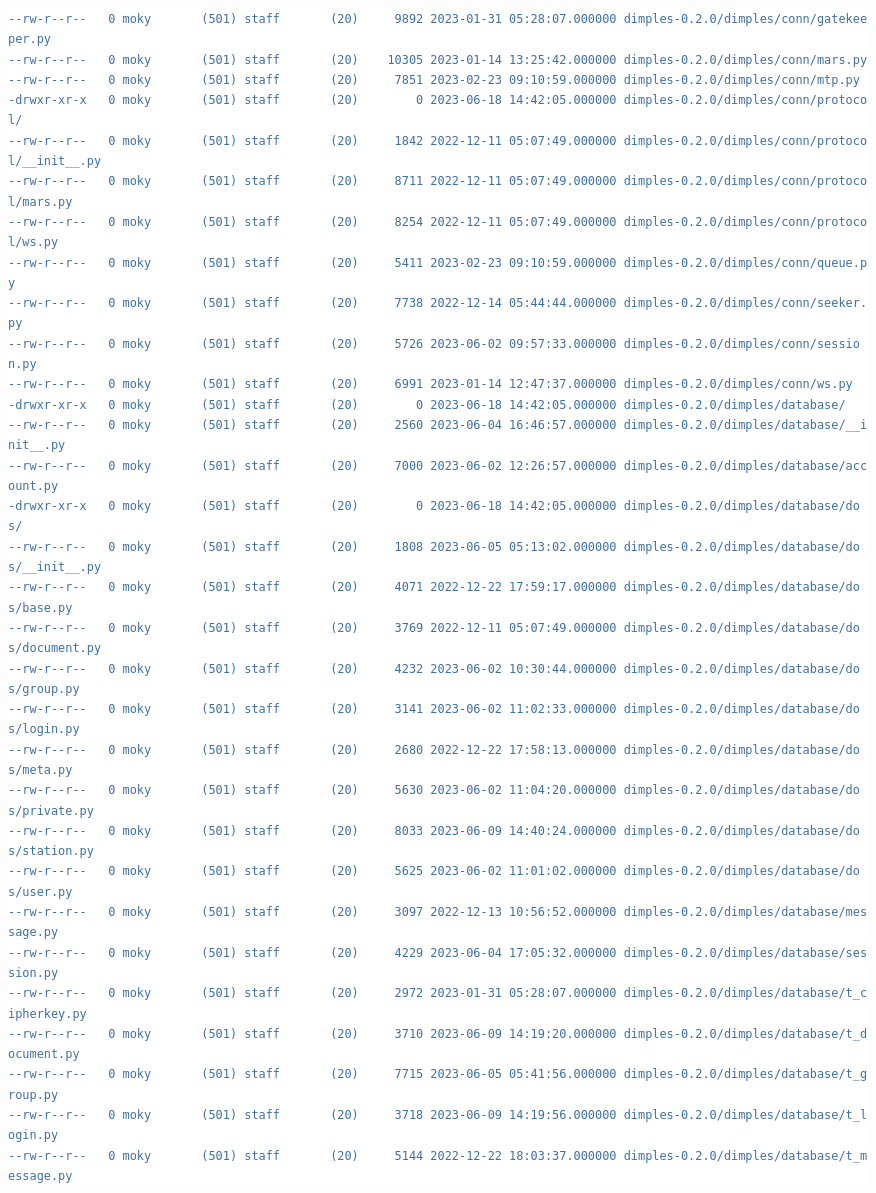 ```diff
--rw-r--r--   0 moky       (501) staff       (20)     9892 2023-01-31 05:28:07.000000 dimples-0.2.0/dimples/conn/gatekeeper.py
--rw-r--r--   0 moky       (501) staff       (20)    10305 2023-01-14 13:25:42.000000 dimples-0.2.0/dimples/conn/mars.py
--rw-r--r--   0 moky       (501) staff       (20)     7851 2023-02-23 09:10:59.000000 dimples-0.2.0/dimples/conn/mtp.py
-drwxr-xr-x   0 moky       (501) staff       (20)        0 2023-06-18 14:42:05.000000 dimples-0.2.0/dimples/conn/protocol/
--rw-r--r--   0 moky       (501) staff       (20)     1842 2022-12-11 05:07:49.000000 dimples-0.2.0/dimples/conn/protocol/__init__.py
--rw-r--r--   0 moky       (501) staff       (20)     8711 2022-12-11 05:07:49.000000 dimples-0.2.0/dimples/conn/protocol/mars.py
--rw-r--r--   0 moky       (501) staff       (20)     8254 2022-12-11 05:07:49.000000 dimples-0.2.0/dimples/conn/protocol/ws.py
--rw-r--r--   0 moky       (501) staff       (20)     5411 2023-02-23 09:10:59.000000 dimples-0.2.0/dimples/conn/queue.py
--rw-r--r--   0 moky       (501) staff       (20)     7738 2022-12-14 05:44:44.000000 dimples-0.2.0/dimples/conn/seeker.py
--rw-r--r--   0 moky       (501) staff       (20)     5726 2023-06-02 09:57:33.000000 dimples-0.2.0/dimples/conn/session.py
--rw-r--r--   0 moky       (501) staff       (20)     6991 2023-01-14 12:47:37.000000 dimples-0.2.0/dimples/conn/ws.py
-drwxr-xr-x   0 moky       (501) staff       (20)        0 2023-06-18 14:42:05.000000 dimples-0.2.0/dimples/database/
--rw-r--r--   0 moky       (501) staff       (20)     2560 2023-06-04 16:46:57.000000 dimples-0.2.0/dimples/database/__init__.py
--rw-r--r--   0 moky       (501) staff       (20)     7000 2023-06-02 12:26:57.000000 dimples-0.2.0/dimples/database/account.py
-drwxr-xr-x   0 moky       (501) staff       (20)        0 2023-06-18 14:42:05.000000 dimples-0.2.0/dimples/database/dos/
--rw-r--r--   0 moky       (501) staff       (20)     1808 2023-06-05 05:13:02.000000 dimples-0.2.0/dimples/database/dos/__init__.py
--rw-r--r--   0 moky       (501) staff       (20)     4071 2022-12-22 17:59:17.000000 dimples-0.2.0/dimples/database/dos/base.py
--rw-r--r--   0 moky       (501) staff       (20)     3769 2022-12-11 05:07:49.000000 dimples-0.2.0/dimples/database/dos/document.py
--rw-r--r--   0 moky       (501) staff       (20)     4232 2023-06-02 10:30:44.000000 dimples-0.2.0/dimples/database/dos/group.py
--rw-r--r--   0 moky       (501) staff       (20)     3141 2023-06-02 11:02:33.000000 dimples-0.2.0/dimples/database/dos/login.py
--rw-r--r--   0 moky       (501) staff       (20)     2680 2022-12-22 17:58:13.000000 dimples-0.2.0/dimples/database/dos/meta.py
--rw-r--r--   0 moky       (501) staff       (20)     5630 2023-06-02 11:04:20.000000 dimples-0.2.0/dimples/database/dos/private.py
--rw-r--r--   0 moky       (501) staff       (20)     8033 2023-06-09 14:40:24.000000 dimples-0.2.0/dimples/database/dos/station.py
--rw-r--r--   0 moky       (501) staff       (20)     5625 2023-06-02 11:01:02.000000 dimples-0.2.0/dimples/database/dos/user.py
--rw-r--r--   0 moky       (501) staff       (20)     3097 2022-12-13 10:56:52.000000 dimples-0.2.0/dimples/database/message.py
--rw-r--r--   0 moky       (501) staff       (20)     4229 2023-06-04 17:05:32.000000 dimples-0.2.0/dimples/database/session.py
--rw-r--r--   0 moky       (501) staff       (20)     2972 2023-01-31 05:28:07.000000 dimples-0.2.0/dimples/database/t_cipherkey.py
--rw-r--r--   0 moky       (501) staff       (20)     3710 2023-06-09 14:19:20.000000 dimples-0.2.0/dimples/database/t_document.py
--rw-r--r--   0 moky       (501) staff       (20)     7715 2023-06-05 05:41:56.000000 dimples-0.2.0/dimples/database/t_group.py
--rw-r--r--   0 moky       (501) staff       (20)     3718 2023-06-09 14:19:56.000000 dimples-0.2.0/dimples/database/t_login.py
--rw-r--r--   0 moky       (501) staff       (20)     5144 2022-12-22 18:03:37.000000 dimples-0.2.0/dimples/database/t_message.py
```